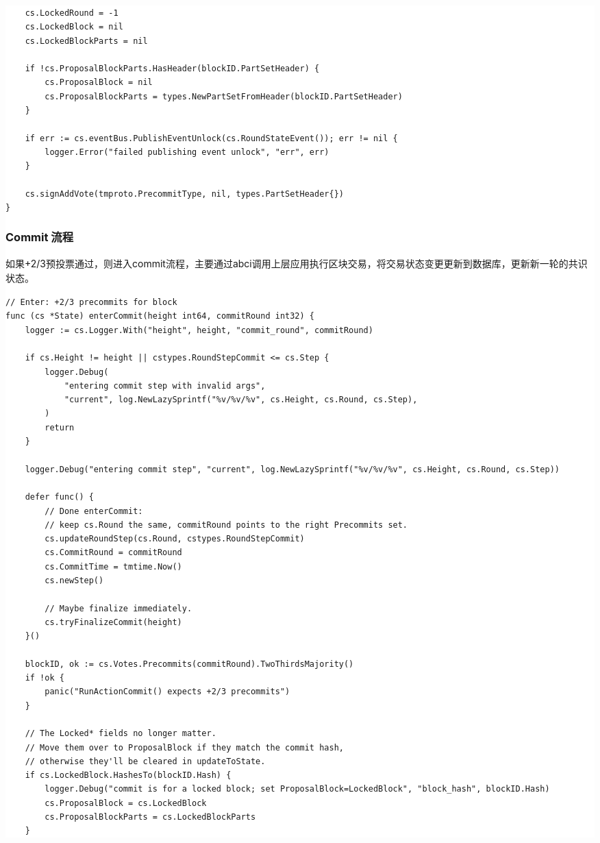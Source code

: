 ```
	cs.LockedRound = -1
	cs.LockedBlock = nil
	cs.LockedBlockParts = nil

	if !cs.ProposalBlockParts.HasHeader(blockID.PartSetHeader) {
		cs.ProposalBlock = nil
		cs.ProposalBlockParts = types.NewPartSetFromHeader(blockID.PartSetHeader)
	}

	if err := cs.eventBus.PublishEventUnlock(cs.RoundStateEvent()); err != nil {
		logger.Error("failed publishing event unlock", "err", err)
	}

	cs.signAddVote(tmproto.PrecommitType, nil, types.PartSetHeader{})
}
```

### Commit 流程
如果+2/3预投票通过，则进入commit流程，主要通过abci调用上层应用执行区块交易，将交易状态变更更新到数据库，更新新一轮的共识状态。

```
// Enter: +2/3 precommits for block
func (cs *State) enterCommit(height int64, commitRound int32) {
	logger := cs.Logger.With("height", height, "commit_round", commitRound)

	if cs.Height != height || cstypes.RoundStepCommit <= cs.Step {
		logger.Debug(
			"entering commit step with invalid args",
			"current", log.NewLazySprintf("%v/%v/%v", cs.Height, cs.Round, cs.Step),
		)
		return
	}

	logger.Debug("entering commit step", "current", log.NewLazySprintf("%v/%v/%v", cs.Height, cs.Round, cs.Step))

	defer func() {
		// Done enterCommit:
		// keep cs.Round the same, commitRound points to the right Precommits set.
		cs.updateRoundStep(cs.Round, cstypes.RoundStepCommit)
		cs.CommitRound = commitRound
		cs.CommitTime = tmtime.Now()
		cs.newStep()

		// Maybe finalize immediately.
		cs.tryFinalizeCommit(height)
	}()

	blockID, ok := cs.Votes.Precommits(commitRound).TwoThirdsMajority()
	if !ok {
		panic("RunActionCommit() expects +2/3 precommits")
	}

	// The Locked* fields no longer matter.
	// Move them over to ProposalBlock if they match the commit hash,
	// otherwise they'll be cleared in updateToState.
	if cs.LockedBlock.HashesTo(blockID.Hash) {
		logger.Debug("commit is for a locked block; set ProposalBlock=LockedBlock", "block_hash", blockID.Hash)
		cs.ProposalBlock = cs.LockedBlock
		cs.ProposalBlockParts = cs.LockedBlockParts
	}

```